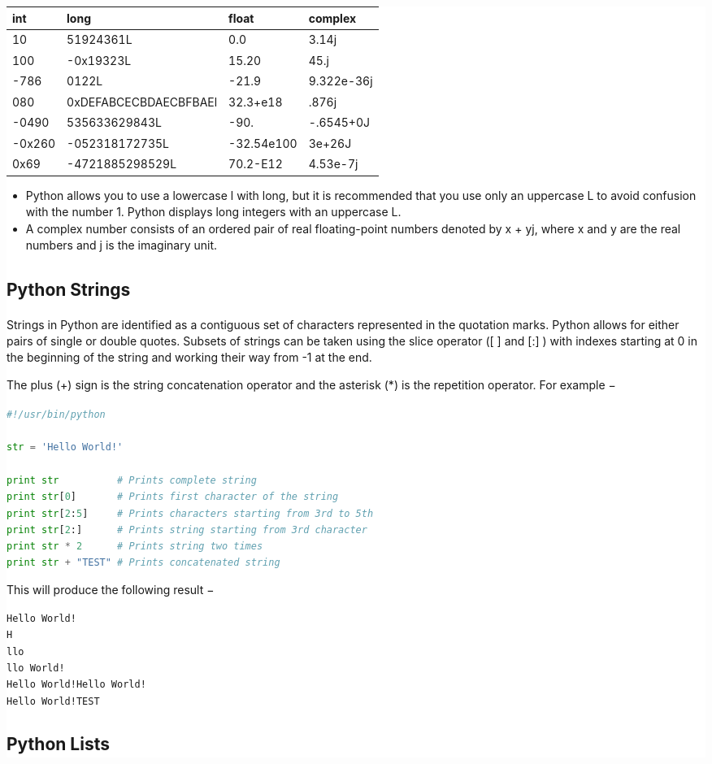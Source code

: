 | int    | long                  | float      | complex    |
| :----- | :-------------------- | :--------- | :--------- |
| 10     | 51924361L             | 0.0        | 3.14j      |
| 100    | -0x19323L             | 15.20      | 45.j       |
| -786   | 0122L                 | -21.9      | 9.322e-36j |
| 080    | 0xDEFABCECBDAECBFBAEl | 32.3+e18   | .876j      |
| -0490  | 535633629843L         | -90.       | -.6545+0J  |
| -0x260 | -052318172735L        | -32.54e100 | 3e+26J     |
| 0x69   | -4721885298529L       | 70.2-E12   | 4.53e-7j   |

- Python allows you to use a lowercase l with long, but it is recommended that you use only an uppercase L to avoid confusion with the number 1. Python displays long integers with an uppercase L.
- A complex number consists of an ordered pair of real floating-point numbers denoted by x + yj, where x and y are the real numbers and j is the imaginary unit.

## Python Strings

Strings in Python are identified as a contiguous set of characters represented in the quotation marks. Python allows for either pairs of single or double quotes. Subsets of strings can be taken using the slice operator ([ ] and [:] ) with indexes starting at 0 in the beginning of the string and working their way from -1 at the end.

The plus (+) sign is the string concatenation operator and the asterisk (\*) is the repetition operator. For example −

```python
#!/usr/bin/python

str = 'Hello World!'

print str          # Prints complete string
print str[0]       # Prints first character of the string
print str[2:5]     # Prints characters starting from 3rd to 5th
print str[2:]      # Prints string starting from 3rd character
print str * 2      # Prints string two times
print str + "TEST" # Prints concatenated string
```

This will produce the following result −

```bash
Hello World!
H
llo
llo World!
Hello World!Hello World!
Hello World!TEST
```

## Python Lists
